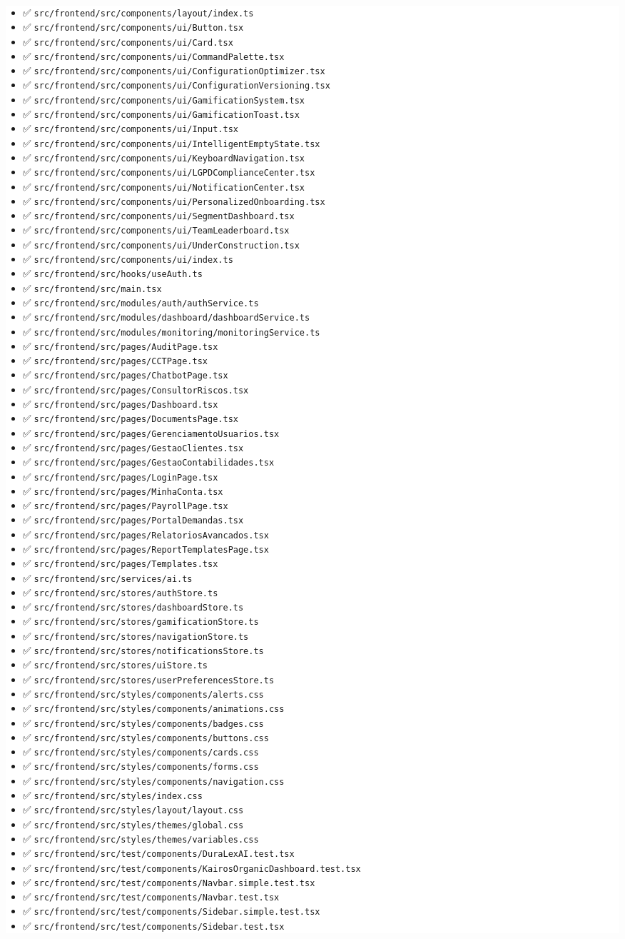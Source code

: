 - ✅ `src/frontend/src/components/layout/index.ts`
- ✅ `src/frontend/src/components/ui/Button.tsx`
- ✅ `src/frontend/src/components/ui/Card.tsx`
- ✅ `src/frontend/src/components/ui/CommandPalette.tsx`
- ✅ `src/frontend/src/components/ui/ConfigurationOptimizer.tsx`
- ✅ `src/frontend/src/components/ui/ConfigurationVersioning.tsx`
- ✅ `src/frontend/src/components/ui/GamificationSystem.tsx`
- ✅ `src/frontend/src/components/ui/GamificationToast.tsx`
- ✅ `src/frontend/src/components/ui/Input.tsx`
- ✅ `src/frontend/src/components/ui/IntelligentEmptyState.tsx`
- ✅ `src/frontend/src/components/ui/KeyboardNavigation.tsx`
- ✅ `src/frontend/src/components/ui/LGPDComplianceCenter.tsx`
- ✅ `src/frontend/src/components/ui/NotificationCenter.tsx`
- ✅ `src/frontend/src/components/ui/PersonalizedOnboarding.tsx`
- ✅ `src/frontend/src/components/ui/SegmentDashboard.tsx`
- ✅ `src/frontend/src/components/ui/TeamLeaderboard.tsx`
- ✅ `src/frontend/src/components/ui/UnderConstruction.tsx`
- ✅ `src/frontend/src/components/ui/index.ts`
- ✅ `src/frontend/src/hooks/useAuth.ts`
- ✅ `src/frontend/src/main.tsx`
- ✅ `src/frontend/src/modules/auth/authService.ts`
- ✅ `src/frontend/src/modules/dashboard/dashboardService.ts`
- ✅ `src/frontend/src/modules/monitoring/monitoringService.ts`
- ✅ `src/frontend/src/pages/AuditPage.tsx`
- ✅ `src/frontend/src/pages/CCTPage.tsx`
- ✅ `src/frontend/src/pages/ChatbotPage.tsx`
- ✅ `src/frontend/src/pages/ConsultorRiscos.tsx`
- ✅ `src/frontend/src/pages/Dashboard.tsx`
- ✅ `src/frontend/src/pages/DocumentsPage.tsx`
- ✅ `src/frontend/src/pages/GerenciamentoUsuarios.tsx`
- ✅ `src/frontend/src/pages/GestaoClientes.tsx`
- ✅ `src/frontend/src/pages/GestaoContabilidades.tsx`
- ✅ `src/frontend/src/pages/LoginPage.tsx`
- ✅ `src/frontend/src/pages/MinhaConta.tsx`
- ✅ `src/frontend/src/pages/PayrollPage.tsx`
- ✅ `src/frontend/src/pages/PortalDemandas.tsx`
- ✅ `src/frontend/src/pages/RelatoriosAvancados.tsx`
- ✅ `src/frontend/src/pages/ReportTemplatesPage.tsx`
- ✅ `src/frontend/src/pages/Templates.tsx`
- ✅ `src/frontend/src/services/ai.ts`
- ✅ `src/frontend/src/stores/authStore.ts`
- ✅ `src/frontend/src/stores/dashboardStore.ts`
- ✅ `src/frontend/src/stores/gamificationStore.ts`
- ✅ `src/frontend/src/stores/navigationStore.ts`
- ✅ `src/frontend/src/stores/notificationsStore.ts`
- ✅ `src/frontend/src/stores/uiStore.ts`
- ✅ `src/frontend/src/stores/userPreferencesStore.ts`
- ✅ `src/frontend/src/styles/components/alerts.css`
- ✅ `src/frontend/src/styles/components/animations.css`
- ✅ `src/frontend/src/styles/components/badges.css`
- ✅ `src/frontend/src/styles/components/buttons.css`
- ✅ `src/frontend/src/styles/components/cards.css`
- ✅ `src/frontend/src/styles/components/forms.css`
- ✅ `src/frontend/src/styles/components/navigation.css`
- ✅ `src/frontend/src/styles/index.css`
- ✅ `src/frontend/src/styles/layout/layout.css`
- ✅ `src/frontend/src/styles/themes/global.css`
- ✅ `src/frontend/src/styles/themes/variables.css`
- ✅ `src/frontend/src/test/components/DuraLexAI.test.tsx`
- ✅ `src/frontend/src/test/components/KairosOrganicDashboard.test.tsx`
- ✅ `src/frontend/src/test/components/Navbar.simple.test.tsx`
- ✅ `src/frontend/src/test/components/Navbar.test.tsx`
- ✅ `src/frontend/src/test/components/Sidebar.simple.test.tsx`
- ✅ `src/frontend/src/test/components/Sidebar.test.tsx`